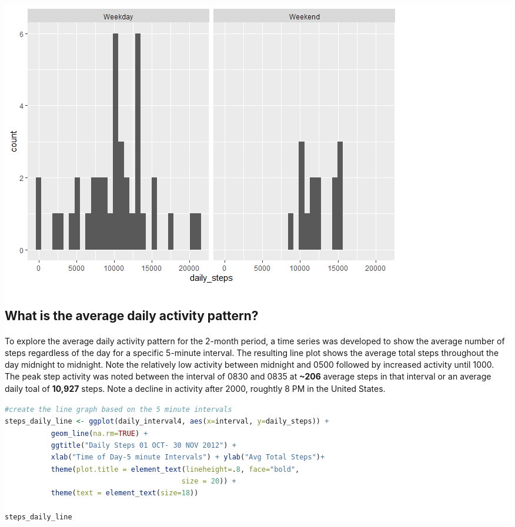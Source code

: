 ![](PA1_template_files/figure-html/unnamed-chunk-7-1.png)

## What is the average daily activity pattern?

To explore the average daily activity pattern for the 2-month period, a time series was developed to show the average number of steps regardless of the day for a specific 5-minute interval.  The resulting line plot shows the average total steps throughout the day midnight to midnight.  Note the relatively low activity between midnight and 0500 followed by increased activity until 1000.  The peak step activity was noted between the interval of 0830 and 0835 at **~206**  average steps in that interval or an average daily toal of **10,927** steps. Note a decline in activity after 2000, roughtly 8 PM in the United States.


```r
#create the line graph based on the 5 minute intervals
steps_daily_line <- ggplot(daily_interval4, aes(x=interval, y=daily_steps)) +
           geom_line(na.rm=TRUE) +  
           ggtitle("Daily Steps 01 OCT- 30 NOV 2012") +
           xlab("Time of Day-5 minute Intervals") + ylab("Avg Total Steps")+
           theme(plot.title = element_text(lineheight=.8, face="bold", 
                                          size = 20)) +
           theme(text = element_text(size=18))

steps_daily_line
```
